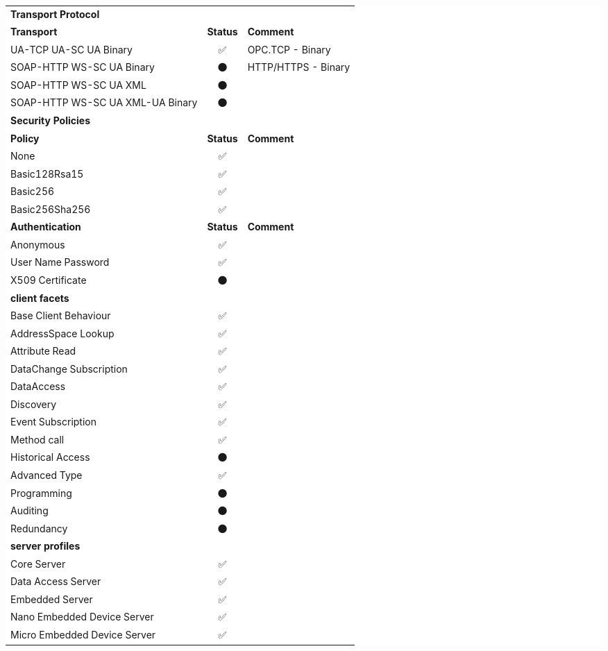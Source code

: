 
|                                        |                          |                    |
|----------------------------------------|:------------------------:|--------------------|
| __**Transport Protocol**__             |                          |                    |
| **Transport**                          | **Status**               | **Comment**        |
| UA-TCP UA-SC UA Binary                 |  :white_check_mark:      | OPC.TCP - Binary   |          
| SOAP-HTTP WS-SC UA Binary              |  :new_moon:              | HTTP/HTTPS - Binary|               
| SOAP-HTTP WS-SC UA XML                 |  :new_moon:              |                    |               
| SOAP-HTTP WS-SC UA XML-UA Binary       |  :new_moon:              |                    |               
| __**Security Policies**__              |                          |                    |
| **Policy**                             | **Status**               | **Comment**        |
| None                                   | :white_check_mark:       |                    |               
| Basic128Rsa15                          | :white_check_mark:       |                    |               
| Basic256                               | :white_check_mark:       |                    |               
| Basic256Sha256                         | :white_check_mark:       |                    |               
| **Authentication**                     | **Status**               | **Comment**        |
| Anonymous                              |:white_check_mark:        |                    |
| User Name Password                     |:white_check_mark:        |                    |
| X509 Certificate                       |:new_moon:                |                    |
| __**client facets**__                  |                          |                    |
| Base Client Behaviour                  |:white_check_mark:       | |
| AddressSpace Lookup                    |:white_check_mark:       | |
| Attribute Read                         |:white_check_mark:       | |
| DataChange Subscription                |:white_check_mark:       | |
| DataAccess                             |:white_check_mark:       | |
| Discovery                              |:white_check_mark:       | |
| Event Subscription                     |:white_check_mark:       | |
| Method call                            |:white_check_mark:       | |
| Historical Access                      |:new_moon:               | |
| Advanced Type                          |:white_check_mark:       | |
| Programming                            |:new_moon:               | |
| Auditing                               |:new_moon:               | |
| Redundancy                             |:new_moon:               | |
| __**server profiles**__                |                         | |
| Core Server                            | :white_check_mark:      | |
| Data Access Server                     | :white_check_mark:      | |
| Embedded Server                        | :white_check_mark:      | |
| Nano Embedded Device Server            | :white_check_mark:      | |
| Micro Embedded Device Server           | :white_check_mark:      | |